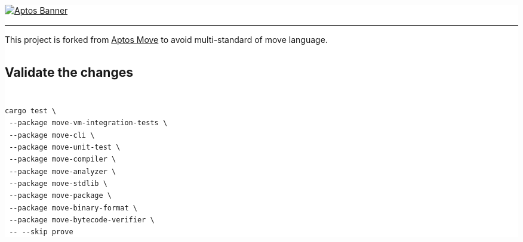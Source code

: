 <a href="https://aptos.dev">
 <img width="100%" src="./.assets/aptos_banner.png" alt="Aptos Banner" />
</a>

---

This project is forked from [Aptos Move](https://github.com/aptos-labs/aptos-core) to avoid multi-standard of move language.

## Validate the changes

```shell

cargo test \
 --package move-vm-integration-tests \
 --package move-cli \
 --package move-unit-test \
 --package move-compiler \
 --package move-analyzer \
 --package move-stdlib \
 --package move-package \
 --package move-binary-format \
 --package move-bytecode-verifier \
 -- --skip prove

```
